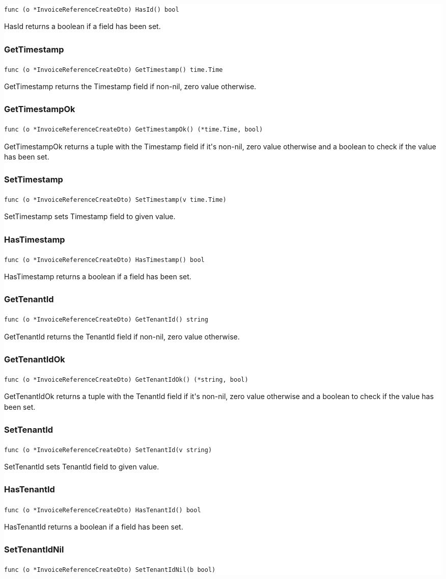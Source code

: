`func (o *InvoiceReferenceCreateDto) HasId() bool`

HasId returns a boolean if a field has been set.

### GetTimestamp

`func (o *InvoiceReferenceCreateDto) GetTimestamp() time.Time`

GetTimestamp returns the Timestamp field if non-nil, zero value otherwise.

### GetTimestampOk

`func (o *InvoiceReferenceCreateDto) GetTimestampOk() (*time.Time, bool)`

GetTimestampOk returns a tuple with the Timestamp field if it's non-nil, zero value otherwise
and a boolean to check if the value has been set.

### SetTimestamp

`func (o *InvoiceReferenceCreateDto) SetTimestamp(v time.Time)`

SetTimestamp sets Timestamp field to given value.

### HasTimestamp

`func (o *InvoiceReferenceCreateDto) HasTimestamp() bool`

HasTimestamp returns a boolean if a field has been set.

### GetTenantId

`func (o *InvoiceReferenceCreateDto) GetTenantId() string`

GetTenantId returns the TenantId field if non-nil, zero value otherwise.

### GetTenantIdOk

`func (o *InvoiceReferenceCreateDto) GetTenantIdOk() (*string, bool)`

GetTenantIdOk returns a tuple with the TenantId field if it's non-nil, zero value otherwise
and a boolean to check if the value has been set.

### SetTenantId

`func (o *InvoiceReferenceCreateDto) SetTenantId(v string)`

SetTenantId sets TenantId field to given value.

### HasTenantId

`func (o *InvoiceReferenceCreateDto) HasTenantId() bool`

HasTenantId returns a boolean if a field has been set.

### SetTenantIdNil

`func (o *InvoiceReferenceCreateDto) SetTenantIdNil(b bool)`
